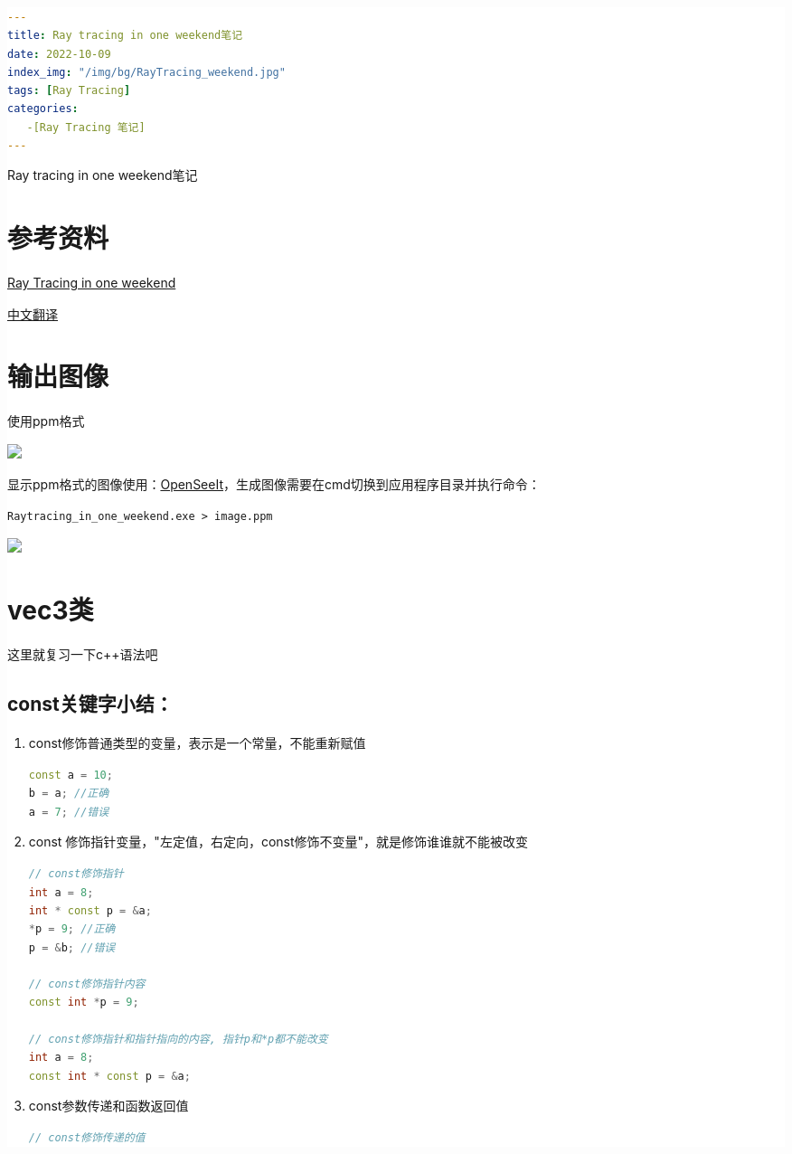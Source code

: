 ```yaml
---
title: Ray tracing in one weekend笔记
date: 2022-10-09
index_img: "/img/bg/RayTracing_weekend.jpg"
tags: [Ray Tracing]
categories: 
   -[Ray Tracing 笔记]
---
```


Ray tracing in one weekend笔记


# 参考资料

[Ray Tracing in one weekend](https://raytracing.github.io/books/RayTracingInOneWeekend.html)

[中文翻译](https://zhuanlan.zhihu.com/p/128582904)

# 输出图像

使用ppm格式

![](/article_img/2022-09-26-14-26-50.png)

显示ppm格式的图像使用：[OpenSeeIt](https://link.zhihu.com/?target=http%3A//openseeit.sourceforge.net/)，生成图像需要在cmd切换到应用程序目录并执行命令：
```
Raytracing_in_one_weekend.exe > image.ppm
```

![](/article_img/2022-09-26-14-28-48.png)

# vec3类

这里就复习一下c++语法吧

## const关键字小结：

1. const修饰普通类型的变量，表示是一个常量，不能重新赋值
   ```c++
   const a = 10;
   b = a; //正确
   a = 7; //错误
   ```
2. const 修饰指针变量，"左定值，右定向，const修饰不变量"，就是修饰谁谁就不能被改变
   ```c++
   // const修饰指针
   int a = 8;
   int * const p = &a;
   *p = 9; //正确
   p = &b; //错误

   // const修饰指针内容
   const int *p = 9;

   // const修饰指针和指针指向的内容, 指针p和*p都不能改变
   int a = 8;
   const int * const p = &a;
   ```
3. const参数传递和函数返回值
   ```c++
   // const修饰传递的值
   ```